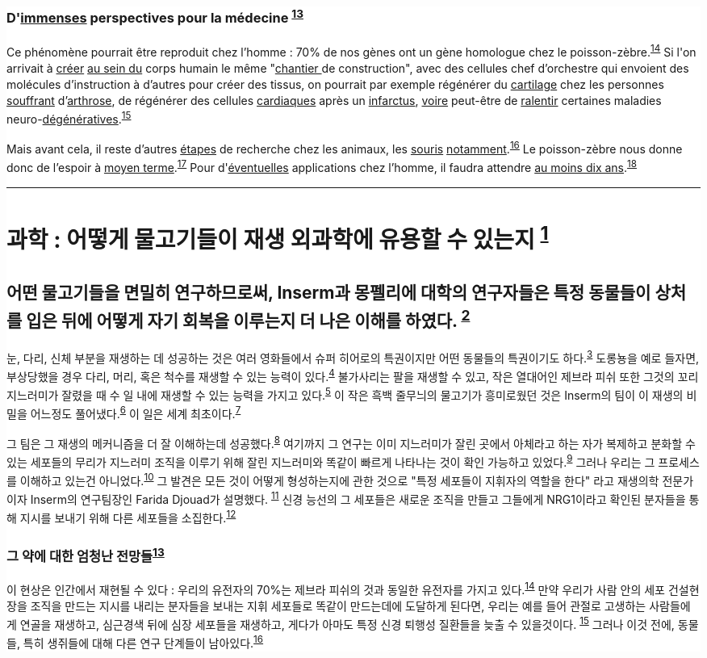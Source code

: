 ### D'<a name='immenses-sen'>[immenses](#immenses)</a> perspectives pour la médecine <sup>[13](#그-약에-대한-엄청난-전망들-13)</sup>

<a name='14-fr'></a>Ce phénomène pourrait être reproduit chez l’homme : 70% de nos gènes ont un gène homologue chez le poisson-zèbre.<sup>[14](#14-ko)</sup> 
Si l'on arrivait à <a name='créer-sen'>[créer](#créer)</a> <a name='au-sein-du-sen'>[au sein du](#au-sein-du)</a> corps humain le même "<a name='chantier-sen'>[chantier
](#chantier)</a> de construction", avec des cellules chef d’orchestre qui envoient des molécules d’instruction à d’autres pour créer des tissus, on pourrait par exemple régénérer du <a name='cartilage-sen'>[cartilage](#cartilage)</a> chez les personnes <a name='souffrant-sen'>[souffrant](#souffrant)</a> d’<a name='arthrose-sen'>[arthrose](#arthrose)</a>, de régénérer des cellules <a name='cardiaques-sen'>[cardiaques](#cardiaques)</a> après un <a name='infarctus-sen'>[infarctus](#infarctus)</a>, <a name='voire-sen'>[voire](#voire)</a> peut-être de <a name='ralentir-sen'>[ralentir](#ralentir)</a> certaines maladies neuro-<a name='dégénératives-sen'>[dégénératives](#dégénératives)</a>.<sup>[15](#)</sup>

<a name='16-fr'></a>Mais avant cela, il reste d’autres <a name='étapes-sen'>[étapes](#étapes)</a> de recherche chez les animaux, les <a name='souris-sen'>[souris](#souris)</a> <a name='notamment-sen'>[notamment](#notamment)</a>.<sup>[16](#16-ko)</sup> 
<a name='17-fr'></a>Le poisson-zèbre nous donne donc de l’espoir à <a name='moyen-terme-sen'>[moyen terme](#moyen-terme)</a>.<sup>[17](#17-ko)</sup> 
<a name='18-fr'></a>Pour d'<a name='éventuelles-sen'>[éventuelles](#éventuelles)</a> applications chez l’homme, il faudra attendre <a name='au-moins-dix-ans-sen'>[au moins dix ans](#au-moins-dix-ans)</a>.<sup>[18](#18-ko)</sup>  

---

# 과학 : 어떻게 물고기들이 재생 외과학에 유용할 수 있는지 <sup>[1](#sciences--comment-les-poissons-peuvent-être-utiles-à-la-chirurgie-régénérative-1)</sup>
## 어떤 물고기들을 면밀히 연구하므로써, Inserm과 몽펠리에 대학의 연구자들은 특정 동물들이 상처를 입은 뒤에 어떻게 자기 회복을 이루는지 더 나은 이해를 하였다. <sup>[2](#en-étudiant-de-près-certains-poissons-des-chercheurs-de-linserm-et-de-luniversité-de-montpellier-viennent-de-mieux-comprendre-comment-certains-animaux-parviennent-à-sauto-réparer-après-une-blessure-2)</sup>  
<a name='3-ko'></a>눈, 다리, 신체 부분을 재생하는 데 성공하는 것은 여러 영화들에서 슈퍼 히어로의 특권이지만 어떤 동물들의 특권이기도 하다.<sup>[3](#3-fr)</sup>
<a name='4-ko'></a>도롱뇽을 예로 들자면, 부상당했을 경우 다리, 머리, 혹은 척수를 재생할 수 있는 능력이 있다.<sup>[4](#4-fr)</sup>
<a name='5-ko'></a>불가사리는 팔을 재생할 수 있고, 작은 열대어인 제브라 피쉬 또한 그것의 꼬리 지느러미가 잘렸을 때 수 일 내에 재생할 수 있는 능력을 가지고 있다.<sup>[5](#5-fr)</sup>
<a name='6-ko'></a>이 작은 흑백 줄무늬의 물고기가 흥미로웠던 것은 Inserm의 팀이 이 재생의 비밀을 어느정도 풀어냈다.<sup>[6](#6-fr)</sup>
<a name='7-ko'></a>이 일은 세계 최초이다.<sup>[7](#7-fr)</sup>

<a name='8-ko'></a>그 팀은 그 재생의 메커니즘을 더 잘 이해하는데 성공했다.<sup>[8](#8-fr)</sup>
<a name='9-ko'></a>여기까지 그 연구는 이미 지느러미가 잘린 곳에서 아체라고 하는 자가 복제하고 분화할 수 있는 세포들의 무리가 지느러미 조직을 이루기 위해 잘린 지느러미와 똑같이 빠르게 나타나는 것이 확인 가능하고 있었다.<sup>[9](#9-fr)</sup>
<a name='10-ko'></a>그러나 우리는 그 프로세스를 이해하고 있는건 아니었다.<sup>[10](#10-fr)</sup>
<a name='11-ko'></a>그 발견은 모든 것이 어떻게 형성하는지에 관한 것으로 "특정 세포들이 지휘자의 역할을 한다" 라고 재생의학 전문가이자 Inserm의 연구팀장인 Farida Djouad가 설명했다. <sup>[11](#11-fr)</sup>
<a name='12-ko'></a>신경 능선의 그 세포들은 새로운 조직을 만들고 그들에게 NRG1이라고 확인된 분자들을 통해 지시를 보내기 위해 다른 세포들을 소집한다.<sup>[12](#12-fr)</sup>
### 그 약에 대한 엄청난 전망들<sup>[13](#dimmenses-perspectives-pour-la-médecine-13)</sup>
<a name="14-ko"></a>이 현상은 인간에서 재현될 수 있다 : 우리의 유전자의 70%는 제브라 피쉬의 것과 동일한 유전자를 가지고 있다.<sup>[14](#14-fr)</sup>
<a name="15-ko"></a>만약 우리가 사람 안의 세포 건설현장을 조직을 만드는 지시를 내리는 분자들을 보내는 지휘 세포들로 똑같이 만드는데에 도달하게 된다면, 우리는 예를 들어 관절로 고생하는 사람들에게 연골을 재생하고, 심근경색 뒤에 심장 세포들을 재생하고,  게다가 아마도 특정 신경 퇴행성 질환들을 늦출 수 있을것이다. <sup>[15](#15-fr)</sup>
<a name="16-ko"></a>그러나 이것 전에, 동물들, 특히 생쥐들에 대해 다른 연구 단계들이 남아있다.<sup>[16](#16-fr)</sup>